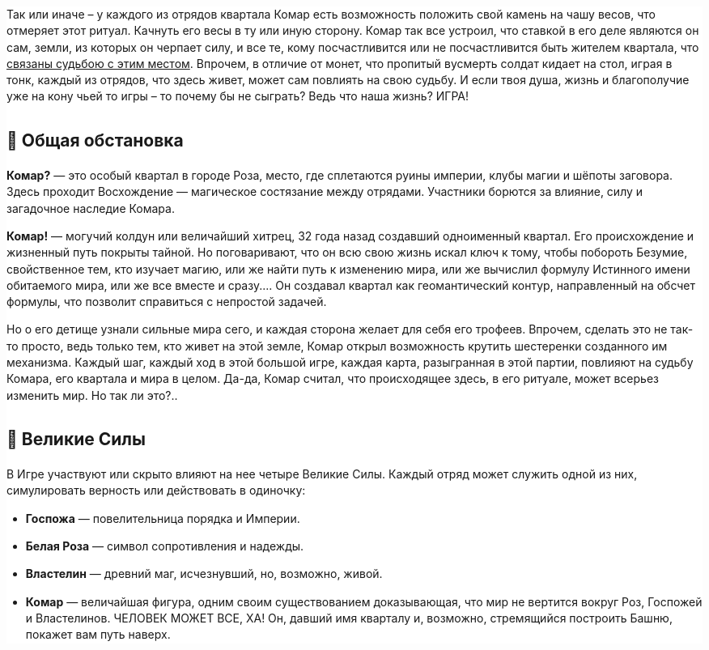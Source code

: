 Так или иначе – у каждого из отрядов квартала Комар есть возможность
положить свой камень на чашу весов, что отмеряет этот ритуал. Качнуть
его весы в ту или иную сторону. Комар так все устроил, что ставкой в его
деле являются он сам, земли, из которых он черпает силу, и все те, кому
посчастливится или не посчастливится быть жителем квартала, что [<span
class="underline">связаны судьбою с этим
местом</span>](https://www.youtube.com/watch?v=lO_S0V_6VUM). Впрочем, в
отличие от монет, что пропитый вусмерть солдат кидает на стол, играя в
тонк, каждый из отрядов, что здесь живет, может сам повлиять на свою
судьбу. И если твоя душа, жизнь и благополучие уже на кону чьей то игры
– то почему бы не сыграть? Ведь что наша жизнь? ИГРА!

**📍 Общая обстановка**
----------------------

**Комар?** — это особый квартал в городе Роза, место, где сплетаются
руины империи, клубы магии и шёпоты заговора. Здесь проходит Восхождение
— магическое состязание между отрядами. Участники борются за влияние,
силу и загадочное наследие Комара.

**Комар!** — могучий колдун или величайший хитрец, 32 года назад
создавший одноименный квартал. Его происхождение и жизненный путь
покрыты тайной. Но поговаривают, что он всю свою жизнь искал ключ к
тому, чтобы побороть Безумие, свойственное тем, кто изучает магию, или
же найти путь к изменению мира, или же вычислил формулу Истинного имени
обитаемого мира, или же все вместе и сразу.... Он создавал квартал как
геомантический контур, направленный на обсчет формулы, что позволит
справиться с непростой задачей.

Но о его детище узнали сильные мира сего, и каждая сторона желает для
себя его трофеев. Впрочем, сделать это не так-то просто, ведь только
тем, кто живет на этой земле, Комар открыл возможность крутить
шестеренки созданного им механизма. Каждый шаг, каждый ход в этой
большой игре, каждая карта, разыгранная в этой партии, повлияют на
судьбу Комара, его квартала и мира в целом. Да-да, Комар считал, что
происходящее здесь, в его ритуале, может всерьез изменить мир. Но так ли
это?..

**🔮 Великие Силы**
------------------

В Игре участвуют или скрыто влияют на нее четыре Великие Силы. Каждый
отряд может служить одной из них, симулировать верность или действовать
в одиночку:

-   **Госпожа** — повелительница порядка и Империи.

-   **Белая Роза** — символ сопротивления и надежды.

-   **Властелин** — древний маг, исчезнувший, но, возможно, живой.

-   **Комар** — величайшая фигура, одним своим существованием
 доказывающая, что мир не вертится вокруг Роз, Госпожей и
 Властелинов. ЧЕЛОВЕК МОЖЕТ ВСЕ, ХА! Он, давший имя кварталу и,
 возможно, стремящийся построить Башню, покажет вам путь наверх.
